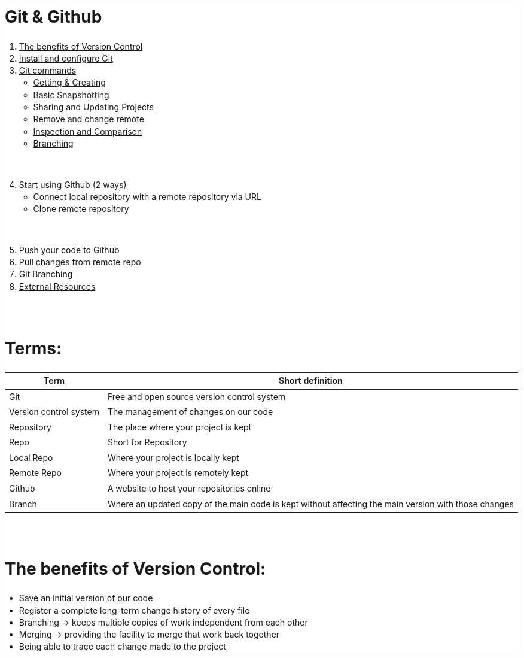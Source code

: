# Git & Github

1. [The benefits of Version Control](#the-benefits-of-version-control)
2. [Install and configure Git](#install-and-configure-git)
3. [Git commands](#git-commands)
   - [Getting & Creating](#getting-and-creating)
   - [Basic Snapshotting](#basic-snapshotting)
   - [Sharing and Updating Projects](#sharing-and-updating-projects)
   - [Remove and change remote](#remove-and-change-the-url-for-a-remote-git-repository)
   - [Inspection and Comparison](#inspection-and-comparison)
   - [Branching](#branching-commands)

<br/>

4. [Start using Github (2 ways)](#start-using-github)
   - [Connect local repository with a remote repository via URL](#create-a-local-repo-and-a-remote-repo-then-connect-them-using-a-url)
   - [Clone remote repository](#create-only-a-remote-repo-and-clone-it-into-your-computer)

<br/>

5. [Push your code to Github](#push-your-code-to-github)
6. [Pull changes from remote repo](#pull-changes-from-remote-repo-to-your-local-machine)
7. [Git Branching](#git-branching)
8. [External Resources](#external-resources)

<br/>

# Terms:

| Term                   | Short definition                                                                                     |
| ---------------------- | ---------------------------------------------------------------------------------------------------- |
| Git                    | Free and open source version control system                                                          |
| Version control system | The management of changes on our code                                                                |
| Repository             | The place where your project is kept                                                                 |
| Repo                   | Short for Repository                                                                                 |
| Local Repo             | Where your project is locally kept                                                                   |
| Remote Repo            | Where your project is remotely kept                                                                  |
| Github                 | A website to host your repositories online                                                           |
| Branch                 | Where an updated copy of the main code is kept without affecting the main version with those changes |

<br/>

# The benefits of Version Control:

- Save an initial version of our code
- Register a complete long-term change history of every file
- Branching -> keeps multiple copies of work independent from each other
- Merging -> providing the facility to merge that work back together
- Being able to trace each change made to the project
